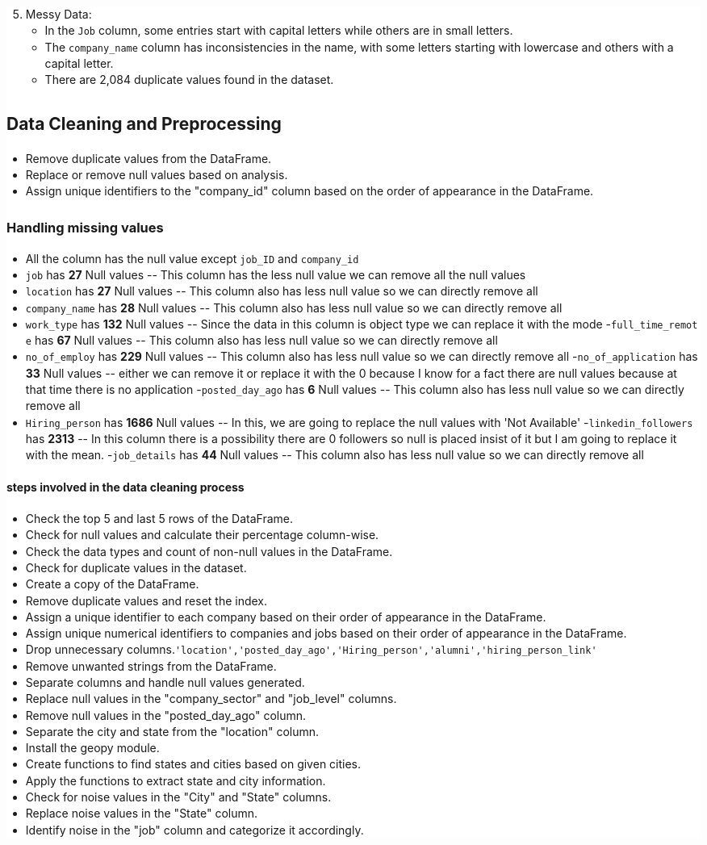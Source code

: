 5. Messy Data:
   - In the `Job` column, some entries start with capital letters while others are in small letters.
   - The `company_name` column has inconsistencies in the name, with some letters starting with lowercase and others with a capital letter.
   - There are 2,084 duplicate values found in the dataset.

## Data Cleaning and Preprocessing
- Remove duplicate values from the DataFrame.
- Replace or remove null values based on analysis.
- Assign unique identifiers to the "company_id" column based on the order of appearance in the DataFrame.
### Handling missing values
  - All the column has the null value except `job_ID` and `company_id`
  - `job` has **27** Null values -- This column has the less null value we can remove all the null values
  - `location` has **27** Null values -- This column also has less null value so we can directly remove all
  - `company_name` has **28** Null values -- This column also has less null value so we can directly remove all
  - `work_type` has **132** Null values -- Since the data in this column is object type we can replace it with the mode 
  -`full_time_remote` has **67** Null values -- This column also has less null value so we can directly remove all
  - `no_of_employ` has **229** Null values -- This column also has less null value so we can directly remove all
  -`no_of_application` has **33** Null values -- either we can remove it or replace it with the 0 because I know for a fact there are null values because at that time there is no application
  -`posted_day_ago` has **6** Null values -- This column also has less null value so we can directly remove all
  - `Hiring_person` has **1686** Null values -- In this, we are going to replace the null values with 'Not Available'
  -`linkedin_followers` has **2313** -- In this column there is a possibility there are 0 followers so null is placed insist of it but I am going to replace it with the mean.
  -`job_details` has **44** Null values -- This column also has less null value so we can directly remove all
#### steps involved in the data cleaning process
- Check the top 5 and last 5 rows of the DataFrame.
- Check for null values and calculate their percentage column-wise.
- Check the data types and count of non-null values in the DataFrame.
- Check for duplicate values in the dataset.
- Create a copy of the DataFrame.
- Remove duplicate values and reset the index.
- Assign a unique identifier to each company based on their order of appearance in the DataFrame.
- Assign unique numerical identifiers to companies and jobs based on their order of appearance in the DataFrame.
- Drop unnecessary columns.`'location','posted_day_ago','Hiring_person','alumni','hiring_person_link'`
- Remove unwanted strings from the DataFrame.
- Separate columns and handle null values generated.
- Replace null values in the "company_sector" and "job_level" columns.
- Remove null values in the "posted_day_ago" column.
- Separate the city and state from the "location" column.
- Install the geopy module.
- Create functions to find states and cities based on given cities.
- Apply the functions to extract state and city information.
- Check for noise values in the "City" and "State" columns.
- Replace noise values in the "State" column.
- Identify noise in the "job" column and categorize it accordingly.
